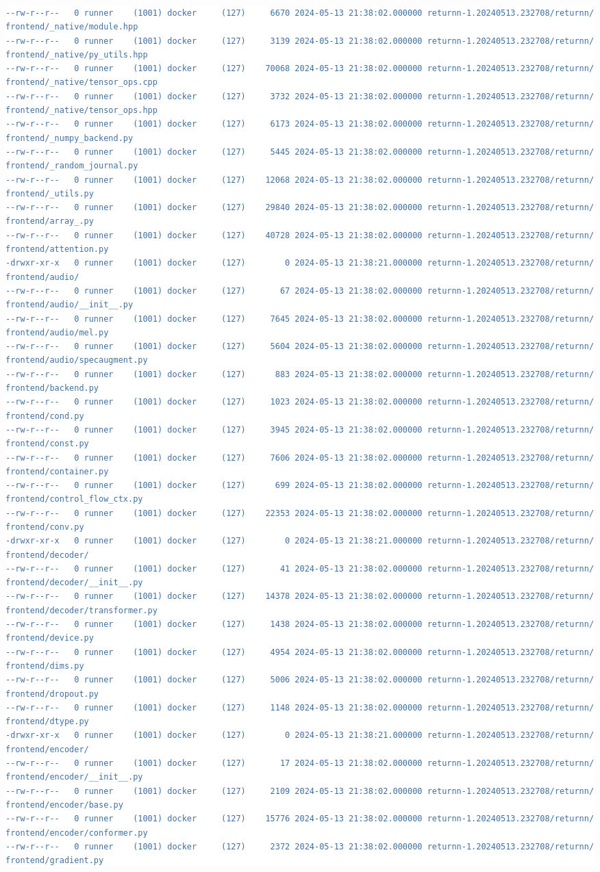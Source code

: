 ```diff
--rw-r--r--   0 runner    (1001) docker     (127)     6670 2024-05-13 21:38:02.000000 returnn-1.20240513.232708/returnn/frontend/_native/module.hpp
--rw-r--r--   0 runner    (1001) docker     (127)     3139 2024-05-13 21:38:02.000000 returnn-1.20240513.232708/returnn/frontend/_native/py_utils.hpp
--rw-r--r--   0 runner    (1001) docker     (127)    70068 2024-05-13 21:38:02.000000 returnn-1.20240513.232708/returnn/frontend/_native/tensor_ops.cpp
--rw-r--r--   0 runner    (1001) docker     (127)     3732 2024-05-13 21:38:02.000000 returnn-1.20240513.232708/returnn/frontend/_native/tensor_ops.hpp
--rw-r--r--   0 runner    (1001) docker     (127)     6173 2024-05-13 21:38:02.000000 returnn-1.20240513.232708/returnn/frontend/_numpy_backend.py
--rw-r--r--   0 runner    (1001) docker     (127)     5445 2024-05-13 21:38:02.000000 returnn-1.20240513.232708/returnn/frontend/_random_journal.py
--rw-r--r--   0 runner    (1001) docker     (127)    12068 2024-05-13 21:38:02.000000 returnn-1.20240513.232708/returnn/frontend/_utils.py
--rw-r--r--   0 runner    (1001) docker     (127)    29840 2024-05-13 21:38:02.000000 returnn-1.20240513.232708/returnn/frontend/array_.py
--rw-r--r--   0 runner    (1001) docker     (127)    40728 2024-05-13 21:38:02.000000 returnn-1.20240513.232708/returnn/frontend/attention.py
-drwxr-xr-x   0 runner    (1001) docker     (127)        0 2024-05-13 21:38:21.000000 returnn-1.20240513.232708/returnn/frontend/audio/
--rw-r--r--   0 runner    (1001) docker     (127)       67 2024-05-13 21:38:02.000000 returnn-1.20240513.232708/returnn/frontend/audio/__init__.py
--rw-r--r--   0 runner    (1001) docker     (127)     7645 2024-05-13 21:38:02.000000 returnn-1.20240513.232708/returnn/frontend/audio/mel.py
--rw-r--r--   0 runner    (1001) docker     (127)     5604 2024-05-13 21:38:02.000000 returnn-1.20240513.232708/returnn/frontend/audio/specaugment.py
--rw-r--r--   0 runner    (1001) docker     (127)      883 2024-05-13 21:38:02.000000 returnn-1.20240513.232708/returnn/frontend/backend.py
--rw-r--r--   0 runner    (1001) docker     (127)     1023 2024-05-13 21:38:02.000000 returnn-1.20240513.232708/returnn/frontend/cond.py
--rw-r--r--   0 runner    (1001) docker     (127)     3945 2024-05-13 21:38:02.000000 returnn-1.20240513.232708/returnn/frontend/const.py
--rw-r--r--   0 runner    (1001) docker     (127)     7606 2024-05-13 21:38:02.000000 returnn-1.20240513.232708/returnn/frontend/container.py
--rw-r--r--   0 runner    (1001) docker     (127)      699 2024-05-13 21:38:02.000000 returnn-1.20240513.232708/returnn/frontend/control_flow_ctx.py
--rw-r--r--   0 runner    (1001) docker     (127)    22353 2024-05-13 21:38:02.000000 returnn-1.20240513.232708/returnn/frontend/conv.py
-drwxr-xr-x   0 runner    (1001) docker     (127)        0 2024-05-13 21:38:21.000000 returnn-1.20240513.232708/returnn/frontend/decoder/
--rw-r--r--   0 runner    (1001) docker     (127)       41 2024-05-13 21:38:02.000000 returnn-1.20240513.232708/returnn/frontend/decoder/__init__.py
--rw-r--r--   0 runner    (1001) docker     (127)    14378 2024-05-13 21:38:02.000000 returnn-1.20240513.232708/returnn/frontend/decoder/transformer.py
--rw-r--r--   0 runner    (1001) docker     (127)     1438 2024-05-13 21:38:02.000000 returnn-1.20240513.232708/returnn/frontend/device.py
--rw-r--r--   0 runner    (1001) docker     (127)     4954 2024-05-13 21:38:02.000000 returnn-1.20240513.232708/returnn/frontend/dims.py
--rw-r--r--   0 runner    (1001) docker     (127)     5006 2024-05-13 21:38:02.000000 returnn-1.20240513.232708/returnn/frontend/dropout.py
--rw-r--r--   0 runner    (1001) docker     (127)     1148 2024-05-13 21:38:02.000000 returnn-1.20240513.232708/returnn/frontend/dtype.py
-drwxr-xr-x   0 runner    (1001) docker     (127)        0 2024-05-13 21:38:21.000000 returnn-1.20240513.232708/returnn/frontend/encoder/
--rw-r--r--   0 runner    (1001) docker     (127)       17 2024-05-13 21:38:02.000000 returnn-1.20240513.232708/returnn/frontend/encoder/__init__.py
--rw-r--r--   0 runner    (1001) docker     (127)     2109 2024-05-13 21:38:02.000000 returnn-1.20240513.232708/returnn/frontend/encoder/base.py
--rw-r--r--   0 runner    (1001) docker     (127)    15776 2024-05-13 21:38:02.000000 returnn-1.20240513.232708/returnn/frontend/encoder/conformer.py
--rw-r--r--   0 runner    (1001) docker     (127)     2372 2024-05-13 21:38:02.000000 returnn-1.20240513.232708/returnn/frontend/gradient.py
```